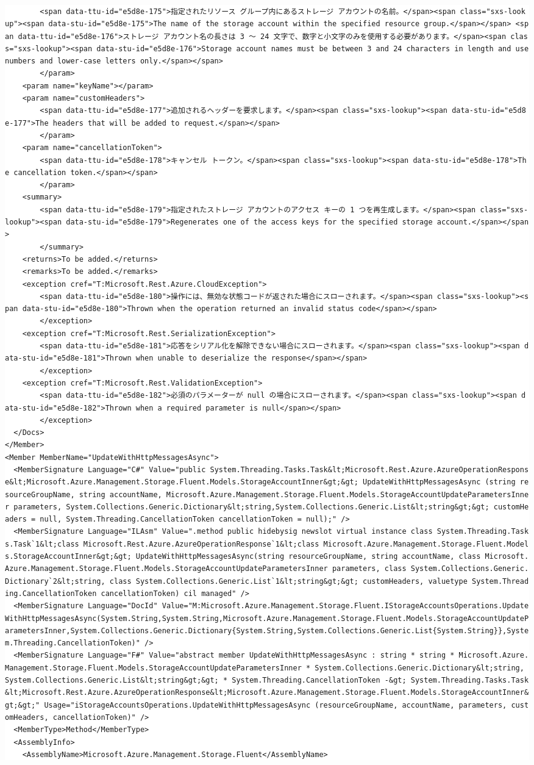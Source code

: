             <span data-ttu-id="e5d8e-175">指定されたリソース グループ内にあるストレージ アカウントの名前。</span><span class="sxs-lookup"><span data-stu-id="e5d8e-175">The name of the storage account within the specified resource group.</span></span> <span data-ttu-id="e5d8e-176">ストレージ アカウント名の長さは 3 ～ 24 文字で、数字と小文字のみを使用する必要があります。</span><span class="sxs-lookup"><span data-stu-id="e5d8e-176">Storage account names must be between 3 and 24 characters in length and use numbers and lower-case letters only.</span></span>
            </param>
        <param name="keyName"></param>
        <param name="customHeaders">
            <span data-ttu-id="e5d8e-177">追加されるヘッダーを要求します。</span><span class="sxs-lookup"><span data-stu-id="e5d8e-177">The headers that will be added to request.</span></span>
            </param>
        <param name="cancellationToken">
            <span data-ttu-id="e5d8e-178">キャンセル トークン。</span><span class="sxs-lookup"><span data-stu-id="e5d8e-178">The cancellation token.</span></span>
            </param>
        <summary>
            <span data-ttu-id="e5d8e-179">指定されたストレージ アカウントのアクセス キーの 1 つを再生成します。</span><span class="sxs-lookup"><span data-stu-id="e5d8e-179">Regenerates one of the access keys for the specified storage account.</span></span>
            </summary>
        <returns>To be added.</returns>
        <remarks>To be added.</remarks>
        <exception cref="T:Microsoft.Rest.Azure.CloudException">
            <span data-ttu-id="e5d8e-180">操作には、無効な状態コードが返された場合にスローされます。</span><span class="sxs-lookup"><span data-stu-id="e5d8e-180">Thrown when the operation returned an invalid status code</span></span>
            </exception>
        <exception cref="T:Microsoft.Rest.SerializationException">
            <span data-ttu-id="e5d8e-181">応答をシリアル化を解除できない場合にスローされます。</span><span class="sxs-lookup"><span data-stu-id="e5d8e-181">Thrown when unable to deserialize the response</span></span>
            </exception>
        <exception cref="T:Microsoft.Rest.ValidationException">
            <span data-ttu-id="e5d8e-182">必須のパラメーターが null の場合にスローされます。</span><span class="sxs-lookup"><span data-stu-id="e5d8e-182">Thrown when a required parameter is null</span></span>
            </exception>
      </Docs>
    </Member>
    <Member MemberName="UpdateWithHttpMessagesAsync">
      <MemberSignature Language="C#" Value="public System.Threading.Tasks.Task&lt;Microsoft.Rest.Azure.AzureOperationResponse&lt;Microsoft.Azure.Management.Storage.Fluent.Models.StorageAccountInner&gt;&gt; UpdateWithHttpMessagesAsync (string resourceGroupName, string accountName, Microsoft.Azure.Management.Storage.Fluent.Models.StorageAccountUpdateParametersInner parameters, System.Collections.Generic.Dictionary&lt;string,System.Collections.Generic.List&lt;string&gt;&gt; customHeaders = null, System.Threading.CancellationToken cancellationToken = null);" />
      <MemberSignature Language="ILAsm" Value=".method public hidebysig newslot virtual instance class System.Threading.Tasks.Task`1&lt;class Microsoft.Rest.Azure.AzureOperationResponse`1&lt;class Microsoft.Azure.Management.Storage.Fluent.Models.StorageAccountInner&gt;&gt; UpdateWithHttpMessagesAsync(string resourceGroupName, string accountName, class Microsoft.Azure.Management.Storage.Fluent.Models.StorageAccountUpdateParametersInner parameters, class System.Collections.Generic.Dictionary`2&lt;string, class System.Collections.Generic.List`1&lt;string&gt;&gt; customHeaders, valuetype System.Threading.CancellationToken cancellationToken) cil managed" />
      <MemberSignature Language="DocId" Value="M:Microsoft.Azure.Management.Storage.Fluent.IStorageAccountsOperations.UpdateWithHttpMessagesAsync(System.String,System.String,Microsoft.Azure.Management.Storage.Fluent.Models.StorageAccountUpdateParametersInner,System.Collections.Generic.Dictionary{System.String,System.Collections.Generic.List{System.String}},System.Threading.CancellationToken)" />
      <MemberSignature Language="F#" Value="abstract member UpdateWithHttpMessagesAsync : string * string * Microsoft.Azure.Management.Storage.Fluent.Models.StorageAccountUpdateParametersInner * System.Collections.Generic.Dictionary&lt;string, System.Collections.Generic.List&lt;string&gt;&gt; * System.Threading.CancellationToken -&gt; System.Threading.Tasks.Task&lt;Microsoft.Rest.Azure.AzureOperationResponse&lt;Microsoft.Azure.Management.Storage.Fluent.Models.StorageAccountInner&gt;&gt;" Usage="iStorageAccountsOperations.UpdateWithHttpMessagesAsync (resourceGroupName, accountName, parameters, customHeaders, cancellationToken)" />
      <MemberType>Method</MemberType>
      <AssemblyInfo>
        <AssemblyName>Microsoft.Azure.Management.Storage.Fluent</AssemblyName>